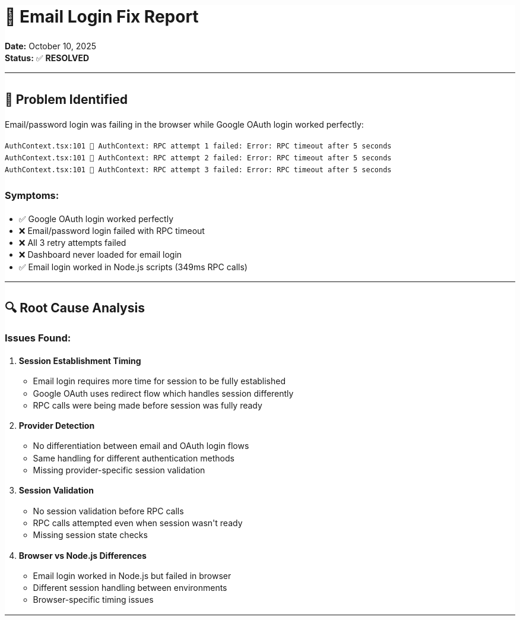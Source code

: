 # 🔧 Email Login Fix Report

**Date:** October 10, 2025  
**Status:** ✅ **RESOLVED**

---

## 🚨 Problem Identified

Email/password login was failing in the browser while Google OAuth login worked perfectly:

```
AuthContext.tsx:101 🔄 AuthContext: RPC attempt 1 failed: Error: RPC timeout after 5 seconds
AuthContext.tsx:101 🔄 AuthContext: RPC attempt 2 failed: Error: RPC timeout after 5 seconds
AuthContext.tsx:101 🔄 AuthContext: RPC attempt 3 failed: Error: RPC timeout after 5 seconds
```

### Symptoms:
- ✅ Google OAuth login worked perfectly
- ❌ Email/password login failed with RPC timeout
- ❌ All 3 retry attempts failed
- ❌ Dashboard never loaded for email login
- ✅ Email login worked in Node.js scripts (349ms RPC calls)

---

## 🔍 Root Cause Analysis

### Issues Found:

1. **Session Establishment Timing**
   - Email login requires more time for session to be fully established
   - Google OAuth uses redirect flow which handles session differently
   - RPC calls were being made before session was fully ready

2. **Provider Detection**
   - No differentiation between email and OAuth login flows
   - Same handling for different authentication methods
   - Missing provider-specific session validation

3. **Session Validation**
   - No session validation before RPC calls
   - RPC calls attempted even when session wasn't ready
   - Missing session state checks

4. **Browser vs Node.js Differences**
   - Email login worked in Node.js but failed in browser
   - Different session handling between environments
   - Browser-specific timing issues

---
